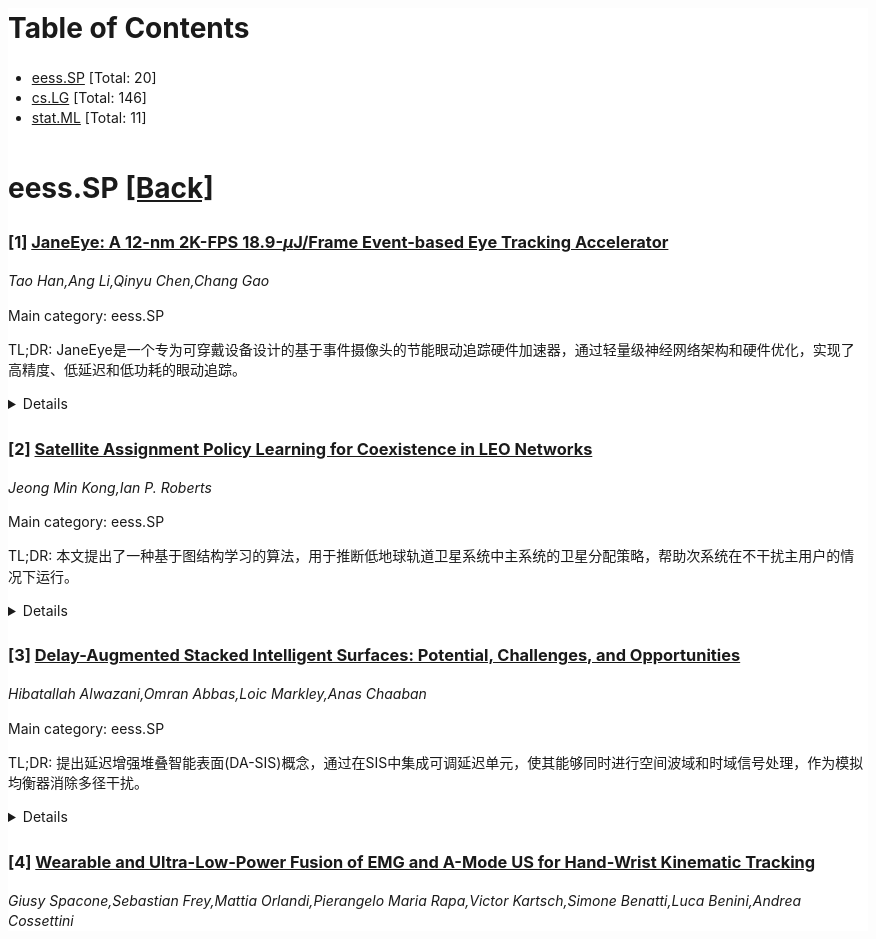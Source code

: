 <div id=toc></div>

# Table of Contents

- [eess.SP](#eess.SP) [Total: 20]
- [cs.LG](#cs.LG) [Total: 146]
- [stat.ML](#stat.ML) [Total: 11]


<div id='eess.SP'></div>

# eess.SP [[Back]](#toc)

### [1] [JaneEye: A 12-nm 2K-FPS 18.9-$μ$J/Frame Event-based Eye Tracking Accelerator](https://arxiv.org/abs/2510.01213)
*Tao Han,Ang Li,Qinyu Chen,Chang Gao*

Main category: eess.SP

TL;DR: JaneEye是一个专为可穿戴设备设计的基于事件摄像头的节能眼动追踪硬件加速器，通过轻量级神经网络架构和硬件优化，实现了高精度、低延迟和低功耗的眼动追踪。


<details><summary>Details</summary></details>


### [2] [Satellite Assignment Policy Learning for Coexistence in LEO Networks](https://arxiv.org/abs/2510.01408)
*Jeong Min Kong,Ian P. Roberts*

Main category: eess.SP

TL;DR: 本文提出了一种基于图结构学习的算法，用于推断低地球轨道卫星系统中主系统的卫星分配策略，帮助次系统在不干扰主用户的情况下运行。


<details><summary>Details</summary></details>


### [3] [Delay-Augmented Stacked Intelligent Surfaces: Potential, Challenges, and Opportunities](https://arxiv.org/abs/2510.01411)
*Hibatallah Alwazani,Omran Abbas,Loic Markley,Anas Chaaban*

Main category: eess.SP

TL;DR: 提出延迟增强堆叠智能表面(DA-SIS)概念，通过在SIS中集成可调延迟单元，使其能够同时进行空间波域和时域信号处理，作为模拟均衡器消除多径干扰。


<details><summary>Details</summary></details>


### [4] [Wearable and Ultra-Low-Power Fusion of EMG and A-Mode US for Hand-Wrist Kinematic Tracking](https://arxiv.org/abs/2510.02000)
*Giusy Spacone,Sebastian Frey,Mattia Orlandi,Pierangelo Maria Rapa,Victor Kartsch,Simone Benatti,Luca Benini,Andrea Cossettini*
